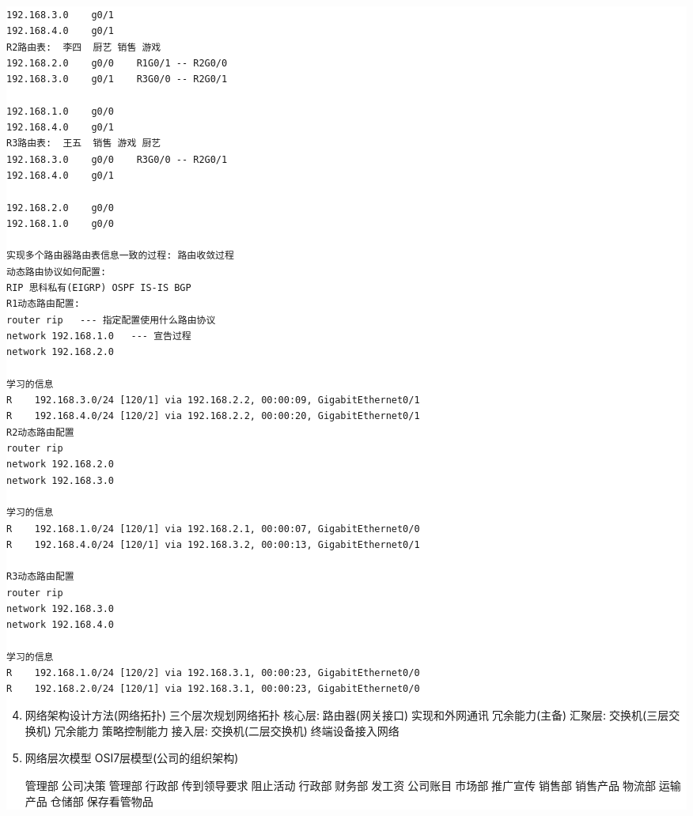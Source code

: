 	192.168.3.0    g0/1 
	192.168.4.0    g0/1
	R2路由表:  李四  厨艺 销售 游戏
	192.168.2.0    g0/0    R1G0/1 -- R2G0/0
	192.168.3.0    g0/1    R3G0/0 -- R2G0/1
	
	192.168.1.0    g0/0
	192.168.4.0    g0/1
	R3路由表:  王五  销售 游戏 厨艺
	192.168.3.0    g0/0    R3G0/0 -- R2G0/1
	192.168.4.0    g0/1
	
	192.168.2.0    g0/0 
	192.168.1.0    g0/0

    实现多个路由器路由表信息一致的过程: 路由收敛过程
    动态路由协议如何配置:
	RIP 思科私有(EIGRP) OSPF IS-IS BGP
    R1动态路由配置:
	router rip   --- 指定配置使用什么路由协议
	network 192.168.1.0   --- 宣告过程
	network 192.168.2.0 
	
	学习的信息
	R    192.168.3.0/24 [120/1] via 192.168.2.2, 00:00:09, GigabitEthernet0/1
    R    192.168.4.0/24 [120/2] via 192.168.2.2, 00:00:20, GigabitEthernet0/1
    R2动态路由配置
	router rip
    network 192.168.2.0
	network 192.168.3.0
	
	学习的信息 
	R    192.168.1.0/24 [120/1] via 192.168.2.1, 00:00:07, GigabitEthernet0/0
	R    192.168.4.0/24 [120/1] via 192.168.3.2, 00:00:13, GigabitEthernet0/1

    R3动态路由配置
	router rip
    network 192.168.3.0
	network 192.168.4.0
	
	学习的信息 
	R    192.168.1.0/24 [120/2] via 192.168.3.1, 00:00:23, GigabitEthernet0/0
    R    192.168.2.0/24 [120/1] via 192.168.3.1, 00:00:23, GigabitEthernet0/0

04. 网络架构设计方法(网络拓扑)
    三个层次规划网络拓扑
	核心层: 路由器(网关接口)   实现和外网通讯 冗余能力(主备)
    汇聚层: 交换机(三层交换机) 冗余能力       策略控制能力
    接入层: 交换机(二层交换机) 终端设备接入网络

05. 网络层次模型
    OSI7层模型(公司的组织架构)
	
	管理部   公司决策                        	管理部
	行政部   传到领导要求 阻止活动          	行政部
	财务部   发工资 公司账目
	市场部   推广宣传
	销售部   销售产品
	物流部   运输产品
	仓储部   保存看管物品
	